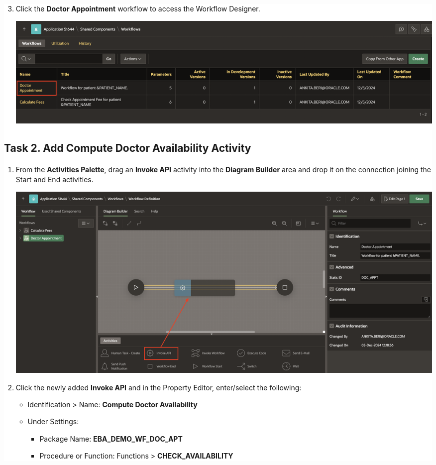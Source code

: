 3. Click the **Doctor Appointment** workflow to access the Workflow Designer.

   ![Select Doctor Appointments Workflow](./images/select-doctor-appt1.png " ")

## Task 2. Add Compute Doctor Availability Activity

1. From the **Activities Palette**, drag an **Invoke API** activity into the **Diagram Builder** area and drop it on the connection joining the Start and End activities.

   ![Drag and Drop Invoke API Activity](./images/invoke-api-compute.png " ")

2. Click the newly added **Invoke API** and in the Property Editor, enter/select the following:

    - Identification > Name: **Compute Doctor Availability**

    - Under Settings:

        - Package Name: **EBA\_DEMO\_WF\_DOC\_APT**

        - Procedure or Function: Functions > **CHECK_AVAILABILITY**
